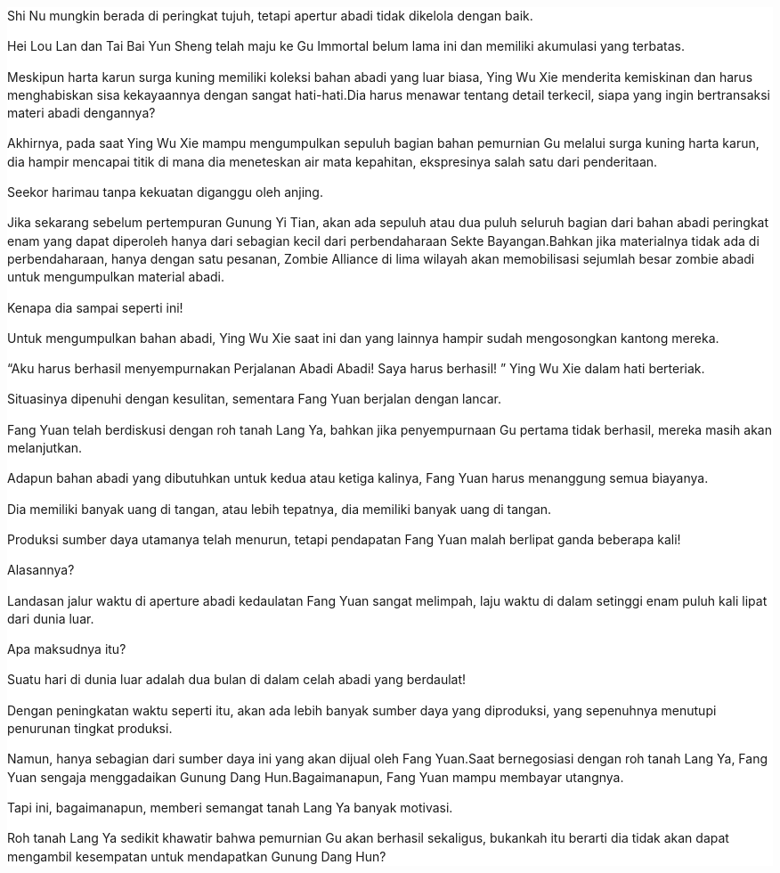

Shi Nu mungkin berada di peringkat tujuh, tetapi apertur abadi tidak dikelola dengan baik.

Hei Lou Lan dan Tai Bai Yun Sheng telah maju ke Gu Immortal belum lama ini dan memiliki akumulasi yang terbatas.

Meskipun harta karun surga kuning memiliki koleksi bahan abadi yang luar biasa, Ying Wu Xie menderita kemiskinan dan harus menghabiskan sisa kekayaannya dengan sangat hati-hati.Dia harus menawar tentang detail terkecil, siapa yang ingin bertransaksi materi abadi dengannya?

Akhirnya, pada saat Ying Wu Xie mampu mengumpulkan sepuluh bagian bahan pemurnian Gu melalui surga kuning harta karun, dia hampir mencapai titik di mana dia meneteskan air mata kepahitan, ekspresinya salah satu dari penderitaan.

Seekor harimau tanpa kekuatan diganggu oleh anjing.

Jika sekarang sebelum pertempuran Gunung Yi Tian, ​​akan ada sepuluh atau dua puluh seluruh bagian dari bahan abadi peringkat enam yang dapat diperoleh hanya dari sebagian kecil dari perbendaharaan Sekte Bayangan.Bahkan jika materialnya tidak ada di perbendaharaan, hanya dengan satu pesanan, Zombie Alliance di lima wilayah akan memobilisasi sejumlah besar zombie abadi untuk mengumpulkan material abadi.

Kenapa dia sampai seperti ini!

Untuk mengumpulkan bahan abadi, Ying Wu Xie saat ini dan yang lainnya hampir sudah mengosongkan kantong mereka.

“Aku harus berhasil menyempurnakan Perjalanan Abadi Abadi! Saya harus berhasil! ” Ying Wu Xie dalam hati berteriak.

Situasinya dipenuhi dengan kesulitan, sementara Fang Yuan berjalan dengan lancar.

Fang Yuan telah berdiskusi dengan roh tanah Lang Ya, bahkan jika penyempurnaan Gu pertama tidak berhasil, mereka masih akan melanjutkan.

Adapun bahan abadi yang dibutuhkan untuk kedua atau ketiga kalinya, Fang Yuan harus menanggung semua biayanya.

Dia memiliki banyak uang di tangan, atau lebih tepatnya, dia memiliki banyak uang di tangan.

Produksi sumber daya utamanya telah menurun, tetapi pendapatan Fang Yuan malah berlipat ganda beberapa kali!

Alasannya?

Landasan jalur waktu di aperture abadi kedaulatan Fang Yuan sangat melimpah, laju waktu di dalam setinggi enam puluh kali lipat dari dunia luar.

Apa maksudnya itu?

Suatu hari di dunia luar adalah dua bulan di dalam celah abadi yang berdaulat!

Dengan peningkatan waktu seperti itu, akan ada lebih banyak sumber daya yang diproduksi, yang sepenuhnya menutupi penurunan tingkat produksi.

Namun, hanya sebagian dari sumber daya ini yang akan dijual oleh Fang Yuan.Saat bernegosiasi dengan roh tanah Lang Ya, Fang Yuan sengaja menggadaikan Gunung Dang Hun.Bagaimanapun, Fang Yuan mampu membayar utangnya.

Tapi ini, bagaimanapun, memberi semangat tanah Lang Ya banyak motivasi.

Roh tanah Lang Ya sedikit khawatir bahwa pemurnian Gu akan berhasil sekaligus, bukankah itu berarti dia tidak akan dapat mengambil kesempatan untuk mendapatkan Gunung Dang Hun?
